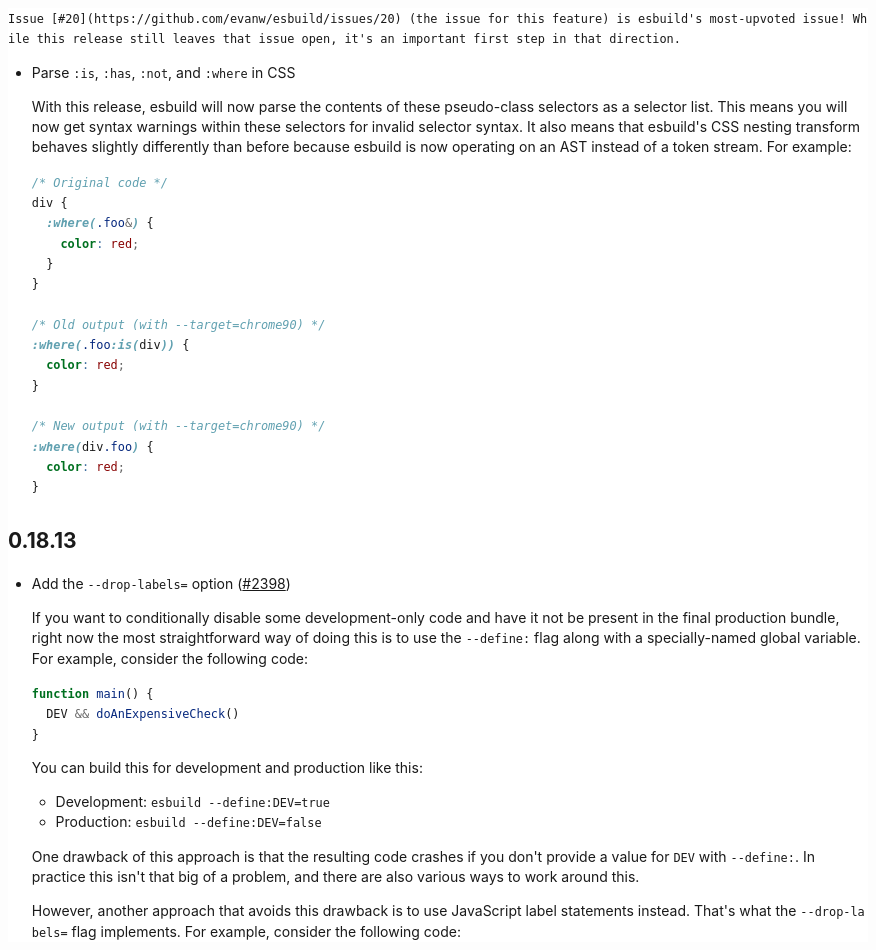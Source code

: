     Issue [#20](https://github.com/evanw/esbuild/issues/20) (the issue for this feature) is esbuild's most-upvoted issue! While this release still leaves that issue open, it's an important first step in that direction.

* Parse `:is`, `:has`, `:not`, and `:where` in CSS

    With this release, esbuild will now parse the contents of these pseudo-class selectors as a selector list. This means you will now get syntax warnings within these selectors for invalid selector syntax. It also means that esbuild's CSS nesting transform behaves slightly differently than before because esbuild is now operating on an AST instead of a token stream. For example:

    ```css
    /* Original code */
    div {
      :where(.foo&) {
        color: red;
      }
    }

    /* Old output (with --target=chrome90) */
    :where(.foo:is(div)) {
      color: red;
    }

    /* New output (with --target=chrome90) */
    :where(div.foo) {
      color: red;
    }
    ```

## 0.18.13

* Add the `--drop-labels=` option ([#2398](https://github.com/evanw/esbuild/issues/2398))

    If you want to conditionally disable some development-only code and have it not be present in the final production bundle, right now the most straightforward way of doing this is to use the `--define:` flag along with a specially-named global variable. For example, consider the following code:

    ```js
    function main() {
      DEV && doAnExpensiveCheck()
    }
    ```

    You can build this for development and production like this:

    * Development: `esbuild --define:DEV=true`
    * Production: `esbuild --define:DEV=false`

    One drawback of this approach is that the resulting code crashes if you don't provide a value for `DEV` with `--define:`. In practice this isn't that big of a problem, and there are also various ways to work around this.

    However, another approach that avoids this drawback is to use JavaScript label statements instead. That's what the `--drop-labels=` flag implements. For example, consider the following code:
